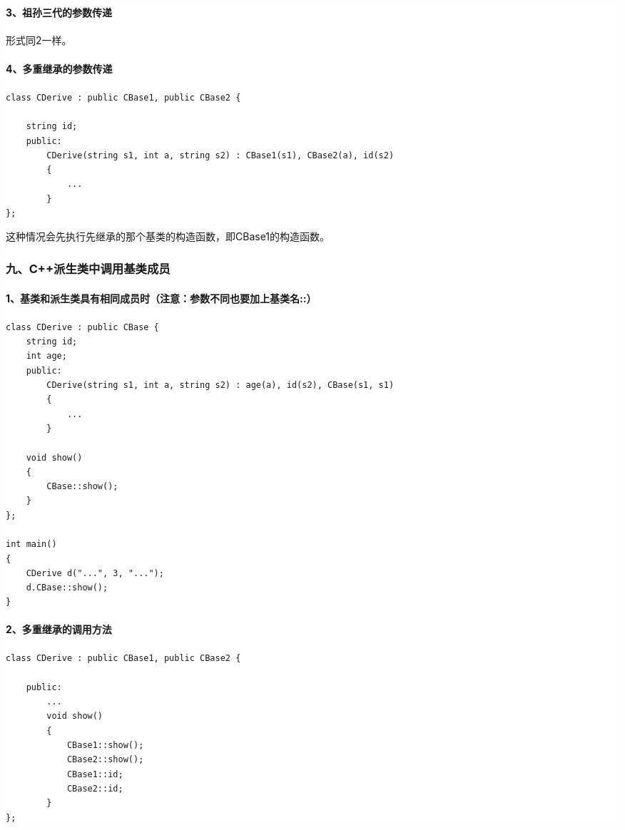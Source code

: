 #### 3、祖孙三代的参数传递

形式同2一样。

#### 4、多重继承的参数传递

    class CDerive : public CBase1, public CBase2 {
    
        string id;
        public:
            CDerive(string s1, int a, string s2) : CBase1(s1), CBase2(a), id(s2) 
            { 
                ...     
            }
    };
            
这种情况会先执行先继承的那个基类的构造函数，即CBase1的构造函数。

### 九、C++派生类中调用基类成员

#### 1、基类和派生类具有相同成员时（注意：参数不同也要加上基类名::）

    class CDerive : public CBase {
        string id;
        int age;
        public:
            CDerive(string s1, int a, string s2) : age(a), id(s2), CBase(s1, s1) 
            {    
                ... 
            }
    
        void show()
        {
            CBase::show(); 
        }
    };
    
    int main() 
    { 
        CDerive d("...", 3, "..."); 
        d.CBase::show(); 
    }

#### 2、多重继承的调用方法

    class CDerive : public CBase1, public CBase2 {
    
        public:
            ...
            void show() 
            {
                CBase1::show();
                CBase2::show();
                CBase1::id;
                CBase2::id;
            }
    };
